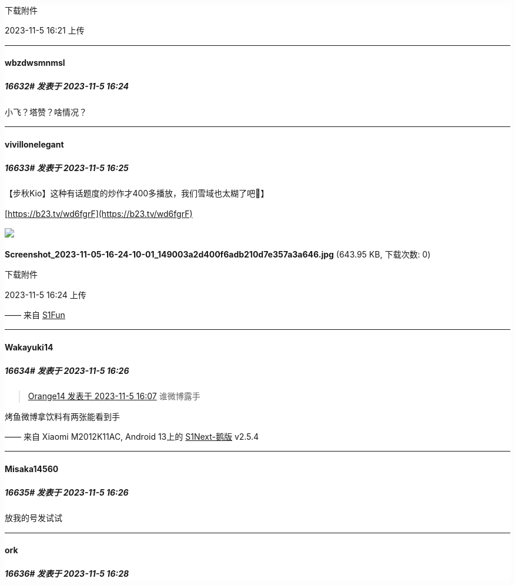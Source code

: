 下载附件

2023-11-5 16:21 上传


*****

####  wbzdwsmnmsl  
##### 16632#       发表于 2023-11-5 16:24

小飞？塔赞？啥情况？

*****

####  vivillonelegant  
##### 16633#       发表于 2023-11-5 16:25

【步秋Kio】这种有话题度的炒作才400多播放，我们雪域也太糊了吧🤭】 

[https://b23.tv/wd6fgrF](https://b23.tv/wd6fgrF)

<img src="https://img.saraba1st.com/forum/202311/05/162449l50jt99njv9nt0fj.jpg" referrerpolicy="no-referrer">

<strong>Screenshot_2023-11-05-16-24-10-01_149003a2d400f6adb210d7e357a3a646.jpg</strong> (643.95 KB, 下载次数: 0)

下载附件

2023-11-5 16:24 上传

—— 来自 [S1Fun](https://s1fun.koalcat.com)

*****

####  Wakayuki14  
##### 16634#       发表于 2023-11-5 16:26

<blockquote><a href="httphttps://bbs.saraba1st.com/2b/forum.php?mod=redirect&amp;goto=findpost&amp;pid=62944946&amp;ptid=2148798" target="_blank">Orange14 发表于 2023-11-5 16:07</a>
谁微博露手</blockquote>
烤鱼微博拿饮料有两张能看到手

—— 来自 Xiaomi M2012K11AC, Android 13上的 [S1Next-鹅版](https://github.com/ykrank/S1-Next/releases) v2.5.4

*****

####  Misaka14560  
##### 16635#       发表于 2023-11-5 16:26

放我的号发试试

*****

####  ork  
##### 16636#       发表于 2023-11-5 16:28
